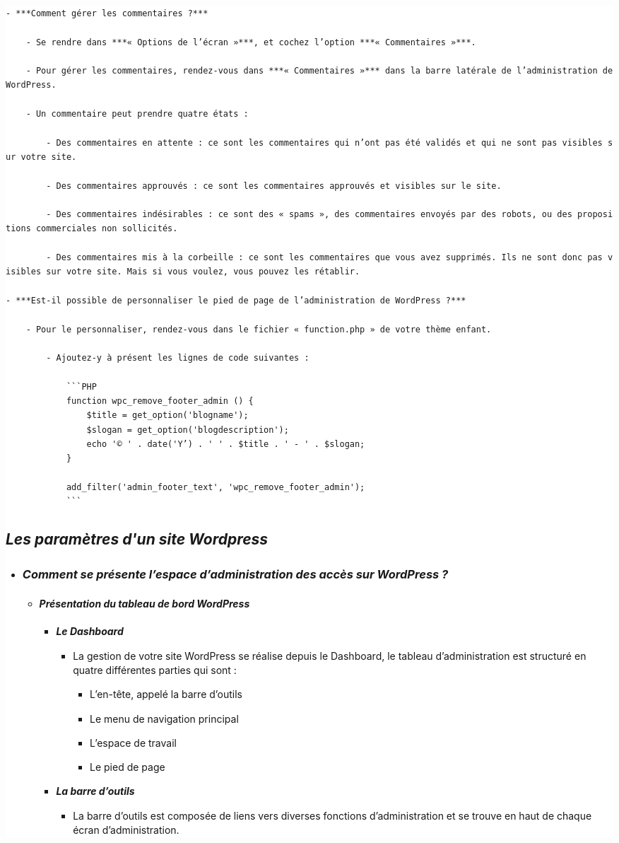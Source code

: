     - ***Comment gérer les commentaires ?***

        - Se rendre dans ***« Options de l’écran »***, et cochez l’option ***« Commentaires »***.
        
        - Pour gérer les commentaires, rendez-vous dans ***« Commentaires »*** dans la barre latérale de l’administration de WordPress.  

        - Un commentaire peut prendre quatre états :  

            - Des commentaires en attente : ce sont les commentaires qui n’ont pas été validés et qui ne sont pas visibles sur votre site.  

            - Des commentaires approuvés : ce sont les commentaires approuvés et visibles sur le site.  

            - Des commentaires indésirables : ce sont des « spams », des commentaires envoyés par des robots, ou des propositions commerciales non sollicités.  

            - Des commentaires mis à la corbeille : ce sont les commentaires que vous avez supprimés. Ils ne sont donc pas visibles sur votre site. Mais si vous voulez, vous pouvez les rétablir.  

    - ***Est-il possible de personnaliser le pied de page de l’administration de WordPress ?***

        - Pour le personnaliser, rendez-vous dans le fichier « function.php » de votre thème enfant.  

            - Ajoutez-y à présent les lignes de code suivantes : 

                ```PHP
                function wpc_remove_footer_admin () {
                    $title = get_option('blogname');
                    $slogan = get_option('blogdescription');
                    echo '© ' . date('Y’) . ' ' . $title . ' - ' . $slogan;
                }
                
                add_filter('admin_footer_text', 'wpc_remove_footer_admin');                
                ```
 
##  
## ***__Les paramètres d'un site Wordpress__***  

- ### ***Comment se présente l’espace d’administration des accès sur WordPress ?***  

    - #### ***Présentation du tableau de bord WordPress***  

        - ***Le Dashboard***

            - La gestion de votre site WordPress se réalise depuis le Dashboard, le tableau d’administration est structuré en quatre différentes parties qui sont :  

                - L’en-tête, appelé la barre d’outils  

                - Le menu de navigation principal  

                - L’espace de travail  

                - Le pied de page  

        - ***La barre d’outils***

            - La barre d’outils est composée de liens vers diverses fonctions d’administration et se trouve en haut de chaque écran d’administration.  
            